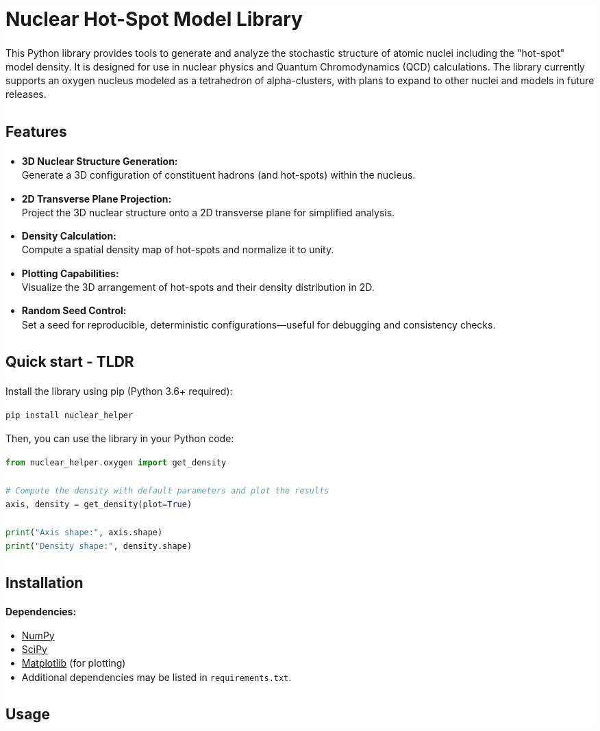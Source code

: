 # Nuclear Hot-Spot Model Library

This Python library provides tools to generate and analyze the stochastic structure of atomic nuclei including the "hot-spot" model density. It is designed for use in nuclear physics and Quantum Chromodynamics (QCD) calculations. The library currently supports an oxygen nucleus modeled as a tetrahedron of alpha-clusters, with plans to expand to other nuclei and models in future releases.


## Features

- **3D Nuclear Structure Generation:**  
  Generate a 3D configuration of constituent hadrons (and hot-spots) within the nucleus.
  
- **2D Transverse Plane Projection:**  
  Project the 3D nuclear structure onto a 2D transverse plane for simplified analysis.
  
- **Density Calculation:**  
  Compute a spatial density map of hot-spots and normalize it to unity.
  
- **Plotting Capabilities:**  
  Visualize the 3D arrangement of hot-spots and their density distribution in 2D.
  
- **Random Seed Control:**  
  Set a seed for reproducible, deterministic configurations—useful for debugging and consistency checks.

## Quick start - TLDR
Install the library using pip (Python 3.6+ required):

```bash
pip install nuclear_helper
```

Then, you can use the library in your Python code:
```python
from nuclear_helper.oxygen import get_density

# Compute the density with default parameters and plot the results
axis, density = get_density(plot=True)

print("Axis shape:", axis.shape)
print("Density shape:", density.shape)
```

## Installation

**Dependencies:**
- [NumPy](https://numpy.org/)
- [SciPy](https://www.scipy.org/)
- [Matplotlib](https://matplotlib.org/) (for plotting)
- Additional dependencies may be listed in `requirements.txt`.

## Usage
